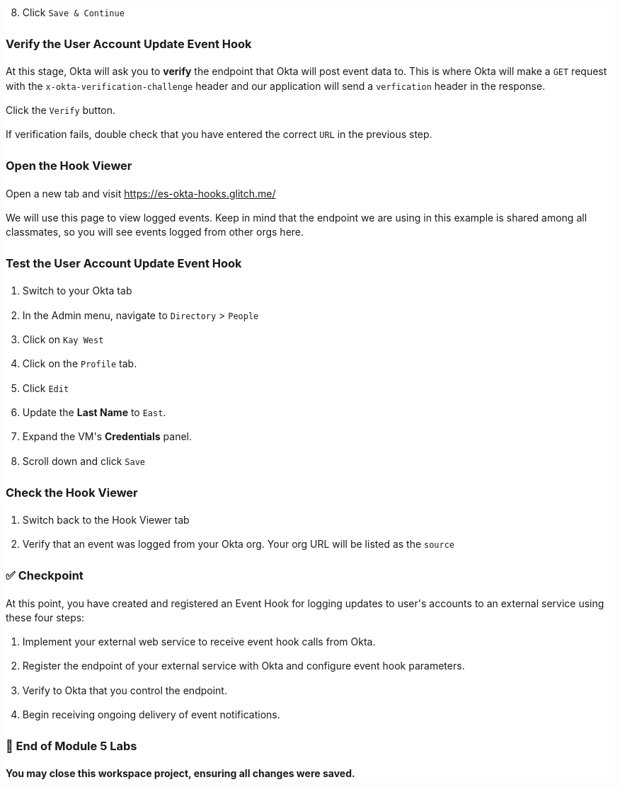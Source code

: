 8. Click `Save & Continue`

### Verify the User Account Update Event Hook

At this stage, Okta will ask you to **verify** the endpoint that Okta will post event data to. This is where Okta will make a `GET` request with the `x-okta-verification-challenge` header and our application will send a `verfication` header in the response.

Click the `Verify` button.

If verification fails, double check that you have entered the correct `URL` in the previous step.

### Open the Hook Viewer

Open a new tab and visit https://es-okta-hooks.glitch.me/

We will use this page to view logged events. Keep in mind that the endpoint we are using in this example is shared among all classmates, so you will see events logged from other orgs here.

### Test the User Account Update Event Hook

1. Switch to your Okta tab

2. In the Admin menu, navigate to `Directory` > `People`

3. Click on `Kay West`

4. Click on the `Profile` tab.

5. Click `Edit`

6. Update the **Last Name** to `East`.

7. Expand the VM's **Credentials** panel.

8. Scroll down and click `Save`

### Check the Hook Viewer

1. Switch back to the Hook Viewer tab

2. Verify that an event was logged from your Okta org. Your org URL will be listed as the `source`

### ✅ Checkpoint

At this point, you have created and registered an Event Hook for logging updates to user's accounts to an external service using these four steps:

1. Implement your external web service to receive event hook calls from Okta.

2. Register the endpoint of your external service with Okta and configure event hook parameters.

3. Verify to Okta that you control the endpoint.

4. Begin receiving ongoing delivery of event notifications.

### 🎉 End of Module 5 Labs

**You may close this workspace project, ensuring all changes were saved.**
